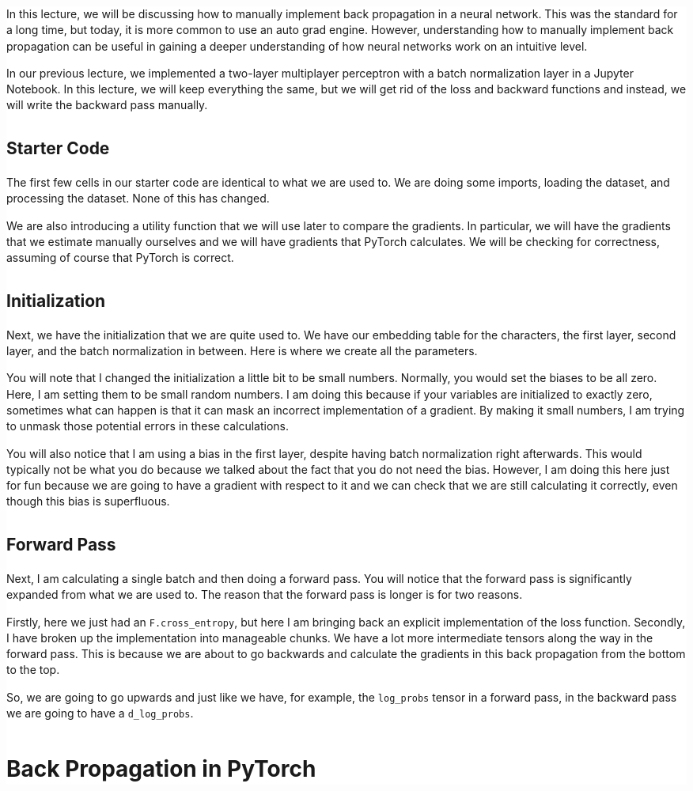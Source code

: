 In this lecture, we will be discussing how to manually implement back propagation in a neural network. This was the standard for a long time, but today, it is more common to use an auto grad engine. However, understanding how to manually implement back propagation can be useful in gaining a deeper understanding of how neural networks work on an intuitive level. 

In our previous lecture, we implemented a two-layer multiplayer perceptron with a batch normalization layer in a Jupyter Notebook. In this lecture, we will keep everything the same, but we will get rid of the loss and backward functions and instead, we will write the backward pass manually.

## Starter Code

The first few cells in our starter code are identical to what we are used to. We are doing some imports, loading the dataset, and processing the dataset. None of this has changed.

We are also introducing a utility function that we will use later to compare the gradients. In particular, we will have the gradients that we estimate manually ourselves and we will have gradients that PyTorch calculates. We will be checking for correctness, assuming of course that PyTorch is correct.

## Initialization

Next, we have the initialization that we are quite used to. We have our embedding table for the characters, the first layer, second layer, and the batch normalization in between. Here is where we create all the parameters.

You will note that I changed the initialization a little bit to be small numbers. Normally, you would set the biases to be all zero. Here, I am setting them to be small random numbers. I am doing this because if your variables are initialized to exactly zero, sometimes what can happen is that it can mask an incorrect implementation of a gradient. By making it small numbers, I am trying to unmask those potential errors in these calculations.

You will also notice that I am using a bias in the first layer, despite having batch normalization right afterwards. This would typically not be what you do because we talked about the fact that you do not need the bias. However, I am doing this here just for fun because we are going to have a gradient with respect to it and we can check that we are still calculating it correctly, even though this bias is superfluous.

## Forward Pass

Next, I am calculating a single batch and then doing a forward pass. You will notice that the forward pass is significantly expanded from what we are used to. The reason that the forward pass is longer is for two reasons. 

Firstly, here we just had an `F.cross_entropy`, but here I am bringing back an explicit implementation of the loss function. Secondly, I have broken up the implementation into manageable chunks. We have a lot more intermediate tensors along the way in the forward pass. This is because we are about to go backwards and calculate the gradients in this back propagation from the bottom to the top. 

So, we are going to go upwards and just like we have, for example, the `log_probs` tensor in a forward pass, in the backward pass we are going to have a `d_log_probs`.
# Back Propagation in PyTorch
